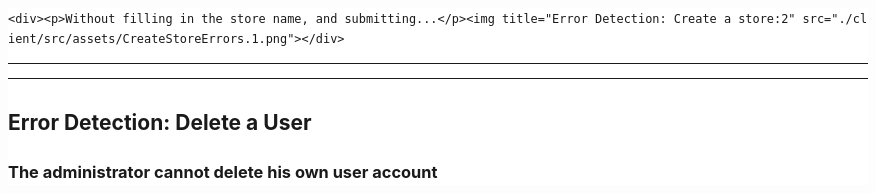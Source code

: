 	<div><p>Without filling in the store name, and submitting...</p><img title="Error Detection: Create a store:2" src="./client/src/assets/CreateStoreErrors.1.png"></div>
</div>
<hr>

<hr style="page-break-before: always"></hr>

## Error Detection: Delete a User
### The administrator cannot delete his own user account
<div class="steps">